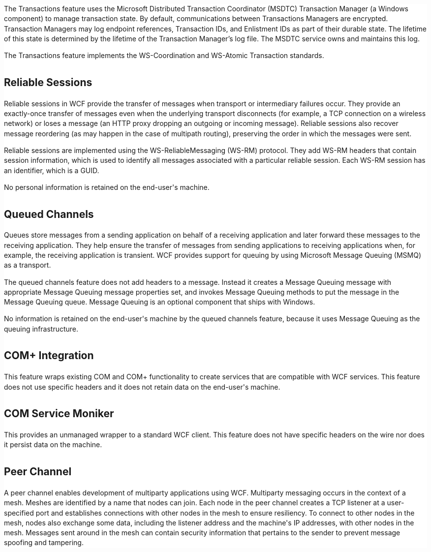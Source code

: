  The Transactions feature uses the Microsoft Distributed Transaction Coordinator (MSDTC) Transaction Manager (a Windows component) to manage transaction state. By default, communications between Transactions Managers are encrypted. Transaction Managers may log endpoint references, Transaction IDs, and Enlistment IDs as part of their durable state. The lifetime of this state is determined by the lifetime of the Transaction Manager’s log file. The MSDTC service owns and maintains this log.  

 The Transactions feature implements the WS-Coordination and WS-Atomic Transaction standards.  

## Reliable Sessions  
 Reliable sessions in WCF provide the transfer of messages when transport or intermediary failures occur. They provide an exactly-once transfer of messages even when the underlying transport disconnects (for example, a TCP connection on a wireless network) or loses a message (an HTTP proxy dropping an outgoing or incoming message). Reliable sessions also recover message reordering (as may happen in the case of multipath routing), preserving the order in which the messages were sent.  

 Reliable sessions are implemented using the WS-ReliableMessaging (WS-RM) protocol. They add WS-RM headers that contain session information, which is used to identify all messages associated with a particular reliable session. Each WS-RM session has an identifier, which is a GUID.  

 No personal information is retained on the end-user's machine.  

## Queued Channels  
 Queues store messages from a sending application on behalf of a receiving application and later forward these messages to the receiving application. They help ensure the transfer of messages from sending applications to receiving applications when, for example, the receiving application is transient. WCF provides support for queuing by using Microsoft Message Queuing (MSMQ) as a transport.  

 The queued channels feature does not add headers to a message. Instead it creates a Message Queuing message with appropriate Message Queuing message properties set, and invokes Message Queuing methods to put the message in the Message Queuing queue. Message Queuing is an optional component that ships with Windows.  

 No information is retained on the end-user's machine by the queued channels feature, because it uses Message Queuing as the queuing infrastructure.  

## COM+ Integration  
 This feature wraps existing COM and COM+ functionality to create services that are compatible with WCF services. This feature does not use specific headers and it does not retain data on the end-user's machine.  

## COM Service Moniker  
 This provides an unmanaged wrapper to a standard WCF client. This feature does not have specific headers on the wire nor does it persist data on the machine.  

## Peer Channel  
 A peer channel enables development of multiparty applications using WCF. Multiparty messaging occurs in the context of a mesh. Meshes are identified by a name that nodes can join. Each node in the peer channel creates a TCP listener at a user-specified port and establishes connections with other nodes in the mesh to ensure resiliency. To connect to other nodes in the mesh, nodes also exchange some data, including the listener address and the machine's IP addresses, with other nodes in the mesh. Messages sent around in the mesh can contain security information that pertains to the sender to prevent message spoofing and tampering.  
